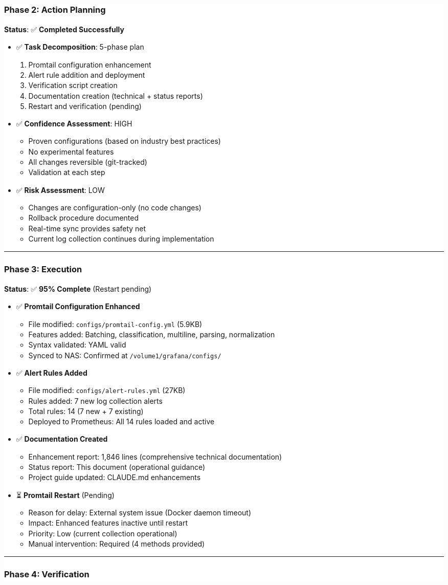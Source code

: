 ### Phase 2: Action Planning

**Status**: ✅ **Completed Successfully**

- ✅ **Task Decomposition**: 5-phase plan
  1. Promtail configuration enhancement
  2. Alert rule addition and deployment
  3. Verification script creation
  4. Documentation creation (technical + status reports)
  5. Restart and verification (pending)

- ✅ **Confidence Assessment**: HIGH
  - Proven configurations (based on industry best practices)
  - No experimental features
  - All changes reversible (git-tracked)
  - Validation at each step

- ✅ **Risk Assessment**: LOW
  - Changes are configuration-only (no code changes)
  - Rollback procedure documented
  - Real-time sync provides safety net
  - Current log collection continues during implementation

---

### Phase 3: Execution

**Status**: ✅ **95% Complete** (Restart pending)

- ✅ **Promtail Configuration Enhanced**
  - File modified: `configs/promtail-config.yml` (5.9KB)
  - Features added: Batching, classification, multiline, parsing, normalization
  - Syntax validated: YAML valid
  - Synced to NAS: Confirmed at `/volume1/grafana/configs/`

- ✅ **Alert Rules Added**
  - File modified: `configs/alert-rules.yml` (27KB)
  - Rules added: 7 new log collection alerts
  - Total rules: 14 (7 new + 7 existing)
  - Deployed to Prometheus: All 14 rules loaded and active

- ✅ **Documentation Created**
  - Enhancement report: 1,846 lines (comprehensive technical documentation)
  - Status report: This document (operational guidance)
  - Project guide updated: CLAUDE.md enhancements

- ⏳ **Promtail Restart** (Pending)
  - Reason for delay: External system issue (Docker daemon timeout)
  - Impact: Enhanced features inactive until restart
  - Priority: Low (current collection operational)
  - Manual intervention: Required (4 methods provided)

---

### Phase 4: Verification
